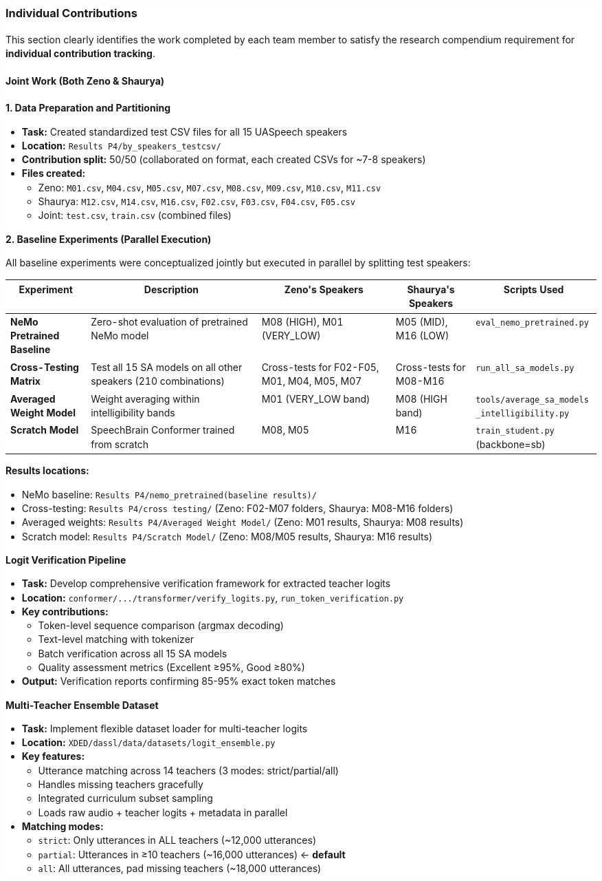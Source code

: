 ### Individual Contributions

This section clearly identifies the work completed by each team member to satisfy the research compendium requirement for **individual contribution tracking**.

#### Joint Work (Both Zeno & Shaurya)

**1. Data Preparation and Partitioning**
- **Task:** Created standardized test CSV files for all 15 UASpeech speakers
- **Location:** `Results P4/by_speakers_testcsv/`
- **Contribution split:** 50/50 (collaborated on format, each created CSVs for ~7-8 speakers)
- **Files created:**
  - Zeno: `M01.csv`, `M04.csv`, `M05.csv`, `M07.csv`, `M08.csv`, `M09.csv`, `M10.csv`, `M11.csv`
  - Shaurya: `M12.csv`, `M14.csv`, `M16.csv`, `F02.csv`, `F03.csv`, `F04.csv`, `F05.csv`
  - Joint: `test.csv`, `train.csv` (combined files)

**2. Baseline Experiments (Parallel Execution)**

All baseline experiments were conceptualized jointly but executed in parallel by splitting test speakers:

| Experiment | Description | Zeno's Speakers | Shaurya's Speakers | Scripts Used |
|------------|-------------|-----------------|-------------------|--------------|
| **NeMo Pretrained Baseline** | Zero-shot evaluation of pretrained NeMo model | M08 (HIGH), M01 (VERY_LOW) | M05 (MID), M16 (LOW) | `eval_nemo_pretrained.py` |
| **Cross-Testing Matrix** | Test all 15 SA models on all other speakers (210 combinations) | Cross-tests for F02-F05, M01, M04, M05, M07 | Cross-tests for M08-M16 | `run_all_sa_models.py` |
| **Averaged Weight Model** | Weight averaging within intelligibility bands | M01 (VERY_LOW band) | M08 (HIGH band) | `tools/average_sa_models_intelligibility.py` |
| **Scratch Model** | SpeechBrain Conformer trained from scratch | M08, M05 | M16 | `train_student.py` (backbone=sb) |

**Results locations:**
- NeMo baseline: `Results P4/nemo_pretrained(baseline results)/`
- Cross-testing: `Results P4/cross testing/` (Zeno: F02-M07 folders, Shaurya: M08-M16 folders)
- Averaged weights: `Results P4/Averaged Weight Model/` (Zeno: M01 results, Shaurya: M08 results)
- Scratch model: `Results P4/Scratch Model/` (Zeno: M08/M05 results, Shaurya: M16 results)

**Logit Verification Pipeline**
- **Task:** Develop comprehensive verification framework for extracted teacher logits
- **Location:** `conformer/.../transformer/verify_logits.py`, `run_token_verification.py`
- **Key contributions:**
  - Token-level sequence comparison (argmax decoding)
  - Text-level matching with tokenizer
  - Batch verification across all 15 SA models
  - Quality assessment metrics (Excellent ≥95%, Good ≥80%)
- **Output:** Verification reports confirming 85-95% exact token matches

**Multi-Teacher Ensemble Dataset**
- **Task:** Implement flexible dataset loader for multi-teacher logits
- **Location:** `XDED/dassl/data/datasets/logit_ensemble.py`
- **Key features:**
  - Utterance matching across 14 teachers (3 modes: strict/partial/all)
  - Handles missing teachers gracefully
  - Integrated curriculum subset sampling
  - Loads raw audio + teacher logits + metadata in parallel
- **Matching modes:**
  - `strict`: Only utterances in ALL teachers (~12,000 utterances)
  - `partial`: Utterances in ≥10 teachers (~16,000 utterances) ← **default**
  - `all`: All utterances, pad missing teachers (~18,000 utterances)
